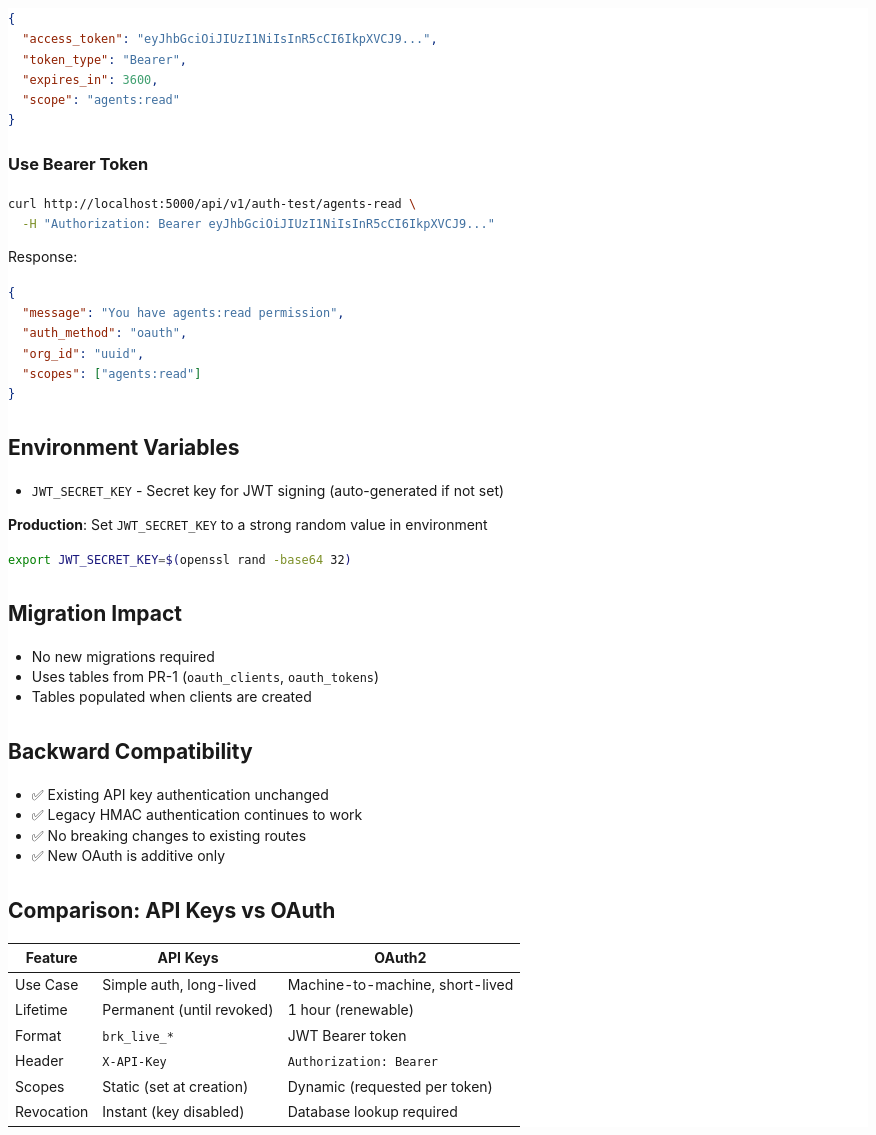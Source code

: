 ```json
{
  "access_token": "eyJhbGciOiJIUzI1NiIsInR5cCI6IkpXVCJ9...",
  "token_type": "Bearer",
  "expires_in": 3600,
  "scope": "agents:read"
}
```

### Use Bearer Token

```bash
curl http://localhost:5000/api/v1/auth-test/agents-read \
  -H "Authorization: Bearer eyJhbGciOiJIUzI1NiIsInR5cCI6IkpXVCJ9..."
```

Response:

```json
{
  "message": "You have agents:read permission",
  "auth_method": "oauth",
  "org_id": "uuid",
  "scopes": ["agents:read"]
}
```

## Environment Variables

- `JWT_SECRET_KEY` - Secret key for JWT signing (auto-generated if not set)

**Production**: Set `JWT_SECRET_KEY` to a strong random value in environment

```bash
export JWT_SECRET_KEY=$(openssl rand -base64 32)
```

## Migration Impact

- No new migrations required
- Uses tables from PR-1 (`oauth_clients`, `oauth_tokens`)
- Tables populated when clients are created

## Backward Compatibility

- ✅ Existing API key authentication unchanged
- ✅ Legacy HMAC authentication continues to work
- ✅ No breaking changes to existing routes
- ✅ New OAuth is additive only

## Comparison: API Keys vs OAuth

| Feature | API Keys | OAuth2 |
|---------|----------|--------|
| Use Case | Simple auth, long-lived | Machine-to-machine, short-lived |
| Lifetime | Permanent (until revoked) | 1 hour (renewable) |
| Format | `brk_live_*` | JWT Bearer token |
| Header | `X-API-Key` | `Authorization: Bearer` |
| Scopes | Static (set at creation) | Dynamic (requested per token) |
| Revocation | Instant (key disabled) | Database lookup required |
